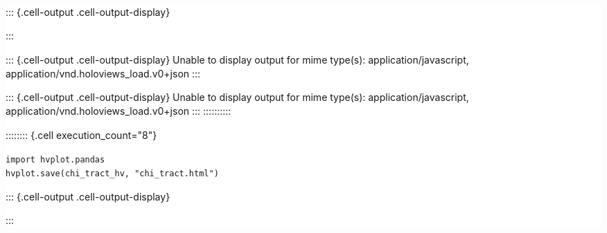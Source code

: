 ::: {.cell-output .cell-output-display}
<script type="esms-options">{"shimMode": true}</script><style>*[data-root-id],
*[data-root-id] > * {
  box-sizing: border-box;
  font-family: var(--jp-ui-font-family);
  font-size: var(--jp-ui-font-size1);
  color: var(--vscode-editor-foreground, var(--jp-ui-font-color1));
}

/* Override VSCode background color */
.cell-output-ipywidget-background:has(
    > .cell-output-ipywidget-background > .lm-Widget > *[data-root-id]
  ),
.cell-output-ipywidget-background:has(> .lm-Widget > *[data-root-id]) {
  background-color: transparent !important;
}
</style>
:::

::: {.cell-output .cell-output-display}
    Unable to display output for mime type(s): application/javascript, application/vnd.holoviews_load.v0+json
:::

::: {.cell-output .cell-output-display}
    Unable to display output for mime type(s): application/javascript, application/vnd.holoviews_load.v0+json
:::
::::::::::

:::::::: {.cell execution_count="8"}
``` {.python .cell-code}
import hvplot.pandas
hvplot.save(chi_tract_hv, "chi_tract.html")
```

::: {.cell-output .cell-output-display}
<script type="esms-options">{"shimMode": true}</script><style>*[data-root-id],
*[data-root-id] > * {
  box-sizing: border-box;
  font-family: var(--jp-ui-font-family);
  font-size: var(--jp-ui-font-size1);
  color: var(--vscode-editor-foreground, var(--jp-ui-font-color1));
}

/* Override VSCode background color */
.cell-output-ipywidget-background:has(
    > .cell-output-ipywidget-background > .lm-Widget > *[data-root-id]
  ),
.cell-output-ipywidget-background:has(> .lm-Widget > *[data-root-id]) {
  background-color: transparent !important;
}
</style>
:::
